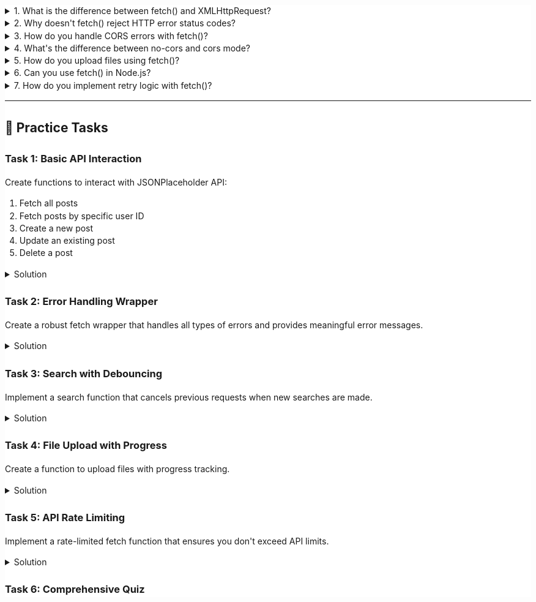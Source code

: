 <details><summary>1. What is the difference between fetch() and XMLHttpRequest?</summary></details>

<details><summary>2. Why doesn't fetch() reject HTTP error status codes?</summary></details>

<details><summary>3. How do you handle CORS errors with fetch()?</summary></details>

<details><summary>4. What's the difference between no-cors and cors mode?</summary></details>

<details><summary>5. How do you upload files using fetch()?</summary></details>

<details><summary>6. Can you use fetch() in Node.js?</summary></details>

<details><summary>7. How do you implement retry logic with fetch()?</summary></details>

---

## 📝 Practice Tasks

### Task 1: Basic API Interaction

Create functions to interact with JSONPlaceholder API:

1. Fetch all posts
2. Fetch posts by specific user ID
3. Create a new post
4. Update an existing post
5. Delete a post

<details><summary>Solution</summary></details>

### Task 2: Error Handling Wrapper

Create a robust fetch wrapper that handles all types of errors and provides meaningful error messages.

<details><summary>Solution</summary></details>

### Task 3: Search with Debouncing

Implement a search function that cancels previous requests when new searches are made.

<details><summary>Solution</summary></details>

### Task 4: File Upload with Progress

Create a function to upload files with progress tracking.

<details><summary>Solution</summary></details>

### Task 5: API Rate Limiting

Implement a rate-limited fetch function that ensures you don't exceed API limits.

<details><summary>Solution</summary></details>

### Task 6: Comprehensive Quiz
